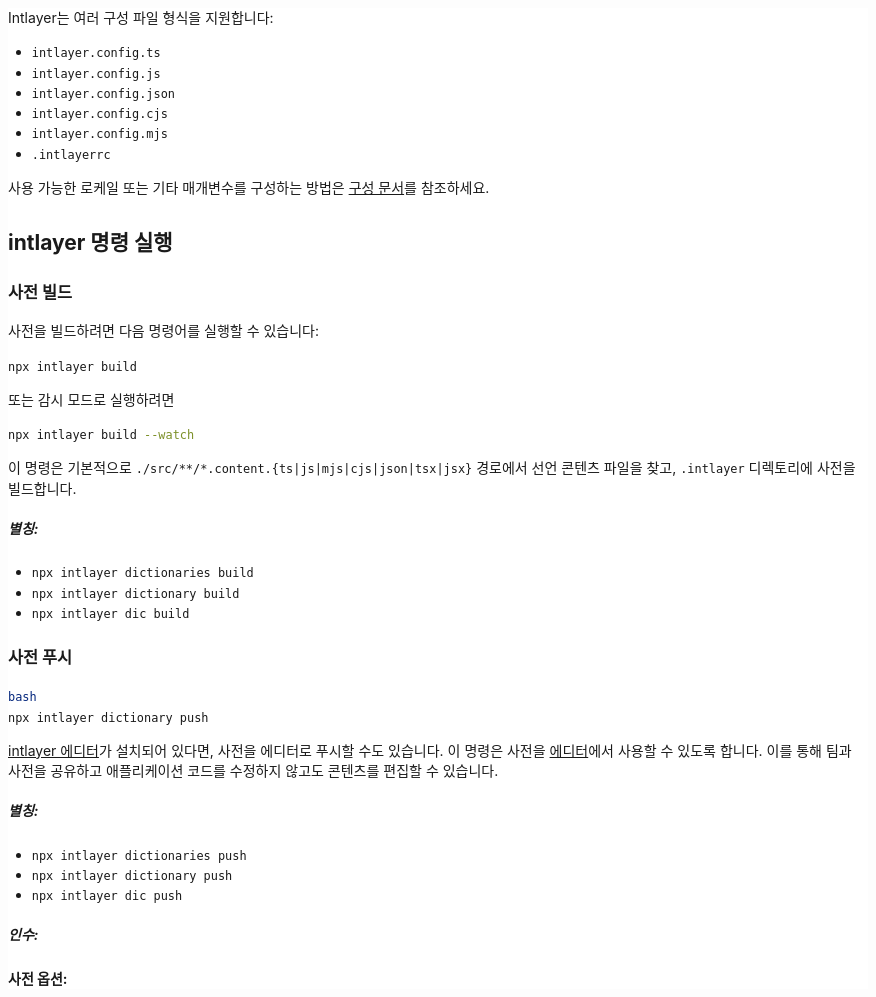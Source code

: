 Intlayer는 여러 구성 파일 형식을 지원합니다:

- `intlayer.config.ts`
- `intlayer.config.js`
- `intlayer.config.json`
- `intlayer.config.cjs`
- `intlayer.config.mjs`
- `.intlayerrc`

사용 가능한 로케일 또는 기타 매개변수를 구성하는 방법은 [구성 문서](https://github.com/aymericzip/intlayer/blob/main/docs/docs/ko/configuration.md)를 참조하세요.

## intlayer 명령 실행

### 사전 빌드

사전을 빌드하려면 다음 명령어를 실행할 수 있습니다:

```bash
npx intlayer build
```

또는 감시 모드로 실행하려면

```bash
npx intlayer build --watch
```

이 명령은 기본적으로 `./src/**/*.content.{ts|js|mjs|cjs|json|tsx|jsx}` 경로에서 선언 콘텐츠 파일을 찾고, `.intlayer` 디렉토리에 사전을 빌드합니다.

##### 별칭:

- `npx intlayer dictionaries build`
- `npx intlayer dictionary build`
- `npx intlayer dic build`

### 사전 푸시

```bash
bash
npx intlayer dictionary push
```

[intlayer 에디터](https://github.com/aymericzip/intlayer/blob/main/docs/docs/ko/intlayer_visual_editor.md)가 설치되어 있다면, 사전을 에디터로 푸시할 수도 있습니다. 이 명령은 사전을 [에디터](https://intlayer.org/dashboard)에서 사용할 수 있도록 합니다. 이를 통해 팀과 사전을 공유하고 애플리케이션 코드를 수정하지 않고도 콘텐츠를 편집할 수 있습니다.

##### 별칭:

- `npx intlayer dictionaries push`
- `npx intlayer dictionary push`
- `npx intlayer dic push`

##### 인수:

**사전 옵션:**
